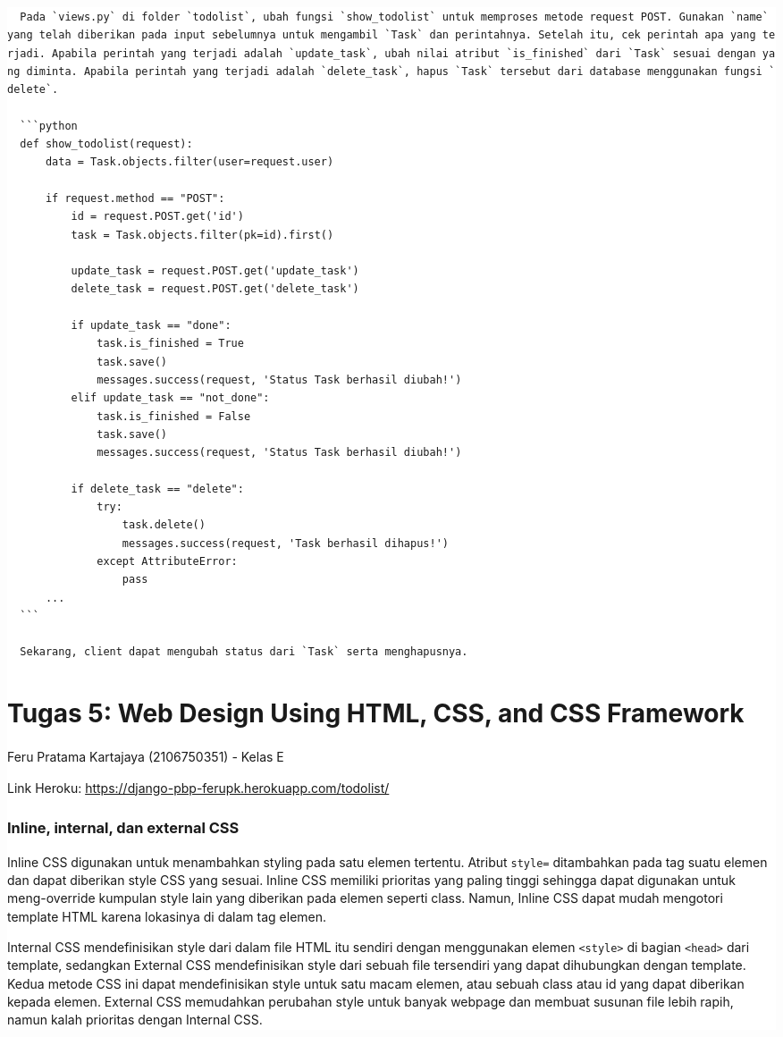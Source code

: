       Pada `views.py` di folder `todolist`, ubah fungsi `show_todolist` untuk memproses metode request POST. Gunakan `name` yang telah diberikan pada input sebelumnya untuk mengambil `Task` dan perintahnya. Setelah itu, cek perintah apa yang terjadi. Apabila perintah yang terjadi adalah `update_task`, ubah nilai atribut `is_finished` dari `Task` sesuai dengan yang diminta. Apabila perintah yang terjadi adalah `delete_task`, hapus `Task` tersebut dari database menggunakan fungsi `delete`.

      ```python
      def show_todolist(request):
          data = Task.objects.filter(user=request.user)

          if request.method == "POST":
              id = request.POST.get('id')
              task = Task.objects.filter(pk=id).first()

              update_task = request.POST.get('update_task')
              delete_task = request.POST.get('delete_task')

              if update_task == "done":
                  task.is_finished = True
                  task.save()
                  messages.success(request, 'Status Task berhasil diubah!')
              elif update_task == "not_done":
                  task.is_finished = False
                  task.save()
                  messages.success(request, 'Status Task berhasil diubah!')
        
              if delete_task == "delete":
                  try:
                      task.delete()
                      messages.success(request, 'Task berhasil dihapus!')
                  except AttributeError:
                      pass
          ...
      ```

      Sekarang, client dapat mengubah status dari `Task` serta menghapusnya.



# Tugas 5: Web Design Using HTML, CSS, and CSS Framework

Feru Pratama Kartajaya (2106750351) - Kelas E

Link Heroku: https://django-pbp-ferupk.herokuapp.com/todolist/

### Inline, internal, dan external CSS

Inline CSS digunakan untuk menambahkan styling pada satu elemen tertentu. Atribut `style=` ditambahkan pada tag suatu elemen dan dapat diberikan style CSS yang sesuai. Inline CSS memiliki prioritas yang paling tinggi sehingga dapat digunakan untuk meng-override kumpulan style lain yang diberikan pada elemen seperti class. Namun, Inline CSS dapat mudah mengotori template HTML karena lokasinya di dalam tag elemen.

Internal CSS mendefinisikan style dari dalam file HTML itu sendiri dengan menggunakan elemen `<style>` di bagian `<head>` dari template, sedangkan External CSS mendefinisikan style dari sebuah file tersendiri yang dapat dihubungkan dengan template. Kedua metode CSS ini dapat mendefinisikan style untuk satu macam elemen, atau sebuah class atau id yang dapat diberikan kepada elemen. External CSS memudahkan perubahan style untuk banyak webpage dan membuat susunan file lebih rapih, namun kalah prioritas dengan Internal CSS.
